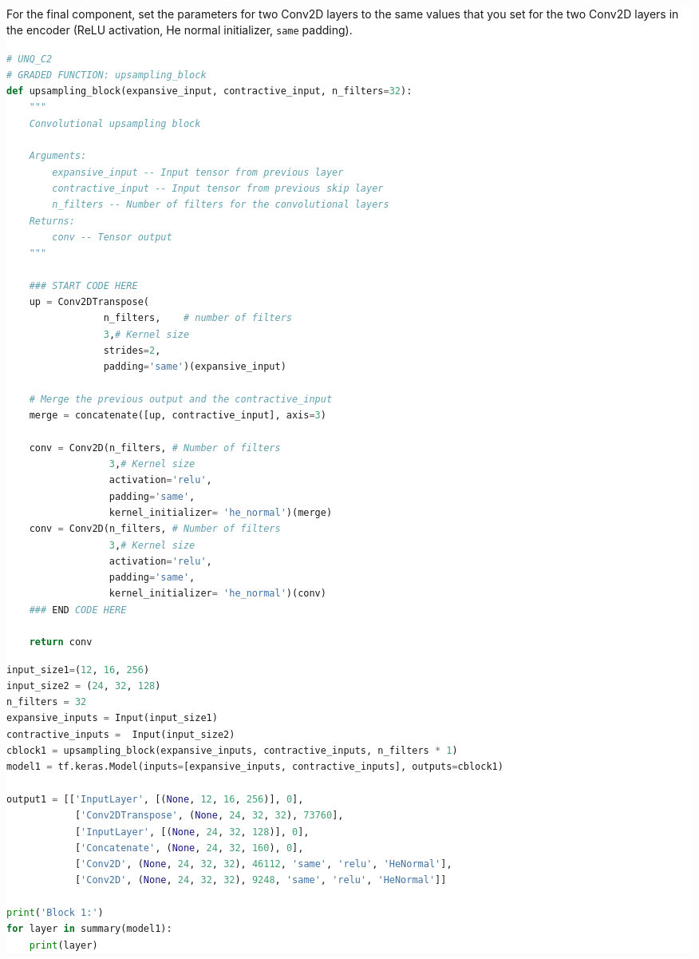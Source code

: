 For the final component, set the parameters for two Conv2D layers to the same values that you set for the two Conv2D layers in the encoder (ReLU activation, He normal initializer, `same` padding). 



```python
# UNQ_C2
# GRADED FUNCTION: upsampling_block
def upsampling_block(expansive_input, contractive_input, n_filters=32):
    """
    Convolutional upsampling block
    
    Arguments:
        expansive_input -- Input tensor from previous layer
        contractive_input -- Input tensor from previous skip layer
        n_filters -- Number of filters for the convolutional layers
    Returns: 
        conv -- Tensor output
    """
    
    ### START CODE HERE
    up = Conv2DTranspose(
                 n_filters,    # number of filters
                 3,# Kernel size
                 strides=2,
                 padding='same')(expansive_input)
    
    # Merge the previous output and the contractive_input
    merge = concatenate([up, contractive_input], axis=3)
    
    conv = Conv2D(n_filters, # Number of filters
                  3,# Kernel size   
                  activation='relu',
                  padding='same',
                  kernel_initializer= 'he_normal')(merge)
    conv = Conv2D(n_filters, # Number of filters
                  3,# Kernel size   
                  activation='relu',
                  padding='same',
                  kernel_initializer= 'he_normal')(conv)
    ### END CODE HERE
    
    return conv
```


```python
input_size1=(12, 16, 256)
input_size2 = (24, 32, 128)
n_filters = 32
expansive_inputs = Input(input_size1)
contractive_inputs =  Input(input_size2)
cblock1 = upsampling_block(expansive_inputs, contractive_inputs, n_filters * 1)
model1 = tf.keras.Model(inputs=[expansive_inputs, contractive_inputs], outputs=cblock1)

output1 = [['InputLayer', [(None, 12, 16, 256)], 0],
            ['Conv2DTranspose', (None, 24, 32, 32), 73760],
            ['InputLayer', [(None, 24, 32, 128)], 0],
            ['Concatenate', (None, 24, 32, 160), 0],
            ['Conv2D', (None, 24, 32, 32), 46112, 'same', 'relu', 'HeNormal'],
            ['Conv2D', (None, 24, 32, 32), 9248, 'same', 'relu', 'HeNormal']]

print('Block 1:')
for layer in summary(model1):
    print(layer)

```